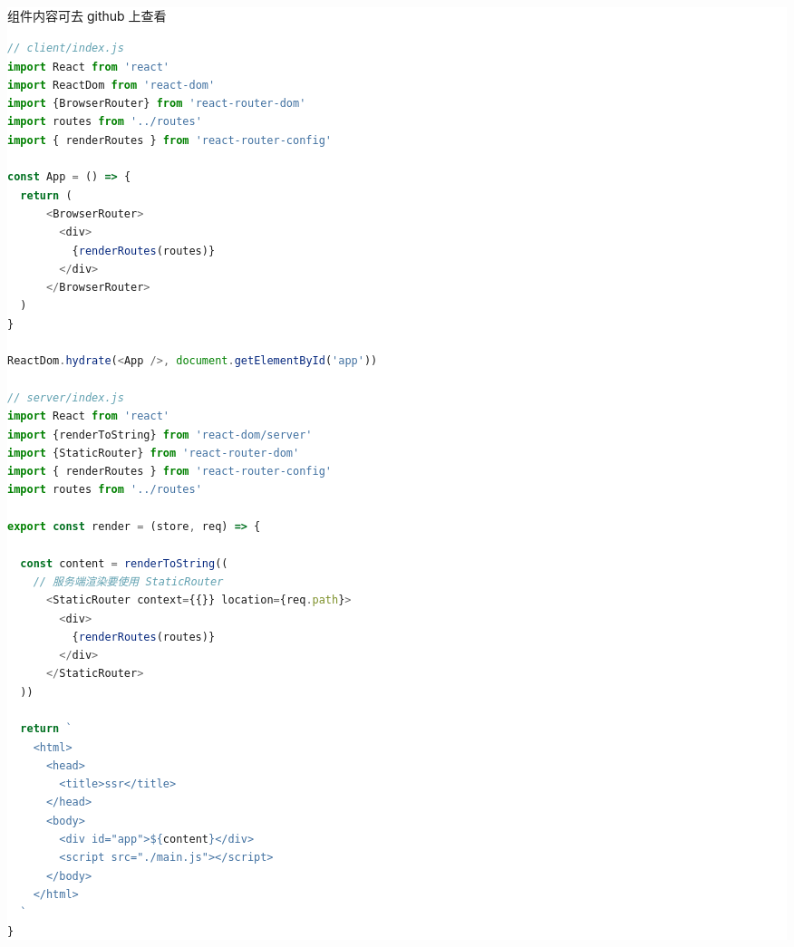 组件内容可去 github 上查看

````js
// client/index.js
import React from 'react'
import ReactDom from 'react-dom'
import {BrowserRouter} from 'react-router-dom'
import routes from '../routes'
import { renderRoutes } from 'react-router-config'

const App = () => {
  return (
      <BrowserRouter>
        <div>
          {renderRoutes(routes)}
        </div>
      </BrowserRouter>
  )
}

ReactDom.hydrate(<App />, document.getElementById('app'))

// server/index.js
import React from 'react'
import {renderToString} from 'react-dom/server'
import {StaticRouter} from 'react-router-dom'
import { renderRoutes } from 'react-router-config'
import routes from '../routes'

export const render = (store, req) => {

  const content = renderToString((
    // 服务端渲染要使用 StaticRouter
      <StaticRouter context={{}} location={req.path}>
        <div>
          {renderRoutes(routes)}
        </div>
      </StaticRouter>
  ))

  return `
    <html>
      <head>
        <title>ssr</title>
      </head>
      <body>
        <div id="app">${content}</div>
        <script src="./main.js"></script>
      </body>
    </html>
  `
}
````
